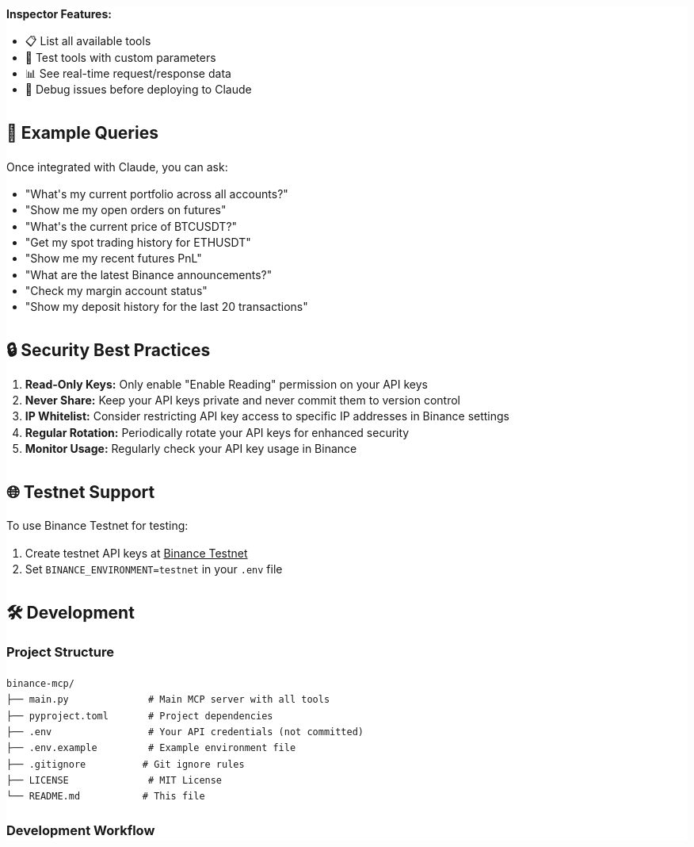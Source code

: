 **Inspector Features:**
- 📋 List all available tools
- 🔧 Test tools with custom parameters
- 📊 See real-time request/response data
- 🐛 Debug issues before deploying to Claude

## 📖 Example Queries

Once integrated with Claude, you can ask:

- "What's my current portfolio across all accounts?"
- "Show me my open orders on futures"
- "What's the current price of BTCUSDT?"
- "Get my spot trading history for ETHUSDT"
- "Show me my recent futures PnL"
- "What are the latest Binance announcements?"
- "Check my margin account status"
- "Show my deposit history for the last 20 transactions"

## 🔒 Security Best Practices

1. **Read-Only Keys:** Only enable "Enable Reading" permission on your API keys
2. **Never Share:** Keep your API keys private and never commit them to version control
3. **IP Whitelist:** Consider restricting API key access to specific IP addresses in Binance settings
4. **Regular Rotation:** Periodically rotate your API keys for enhanced security
5. **Monitor Usage:** Regularly check your API key usage in Binance

## 🌐 Testnet Support

To use Binance Testnet for testing:

1. Create testnet API keys at [Binance Testnet](https://testnet.binance.vision/)
2. Set `BINANCE_ENVIRONMENT=testnet` in your `.env` file

## 🛠️ Development

### Project Structure

```
binance-mcp/
├── main.py              # Main MCP server with all tools
├── pyproject.toml       # Project dependencies
├── .env                 # Your API credentials (not committed)
├── .env.example         # Example environment file
├── .gitignore          # Git ignore rules
├── LICENSE              # MIT License
└── README.md           # This file
```

### Development Workflow
